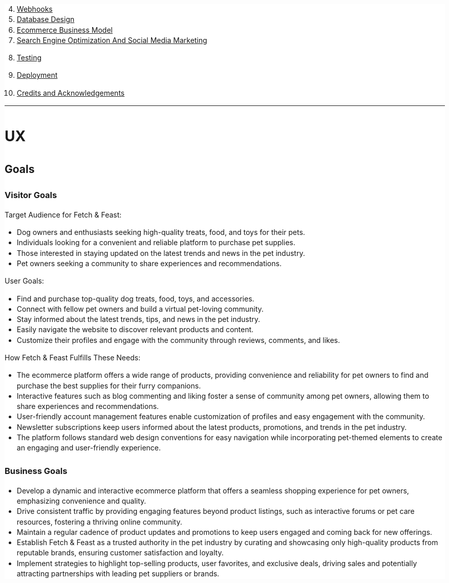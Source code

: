 4. <summary><a href="#webhooks">Webhooks</a></summary>

5. <summary><a href="#database-design">Database Design</a></summary>

6. <summary><a href="#ecommerce-business-model">Ecommerce Business Model</a></summary>

7. <summary><a href="#search-engine-optimization-and-social-media-marketing">Search Engine Optimization And Social Media Marketing
</a></summary>

8. <summary><a href="#testing">Testing</a></summary>

9. <a href="#deployment">Deployment</a>

10. <a href="#credits-and-acknowledgements">Credits and Acknowledgements</a>

----

# UX
## Goals
### Visitor Goals

Target Audience for Fetch & Feast:

- Dog owners and enthusiasts seeking high-quality treats, food, and toys for their pets.
- Individuals looking for a convenient and reliable platform to purchase pet supplies.
- Those interested in staying updated on the latest trends and news in the pet industry.
- Pet owners seeking a community to share experiences and recommendations.

User Goals:

- Find and purchase top-quality dog treats, food, toys, and accessories.
- Connect with fellow pet owners and build a virtual pet-loving community.
- Stay informed about the latest trends, tips, and news in the pet industry.
- Easily navigate the website to discover relevant products and content.
- Customize their profiles and engage with the community through reviews, comments, and likes.

How Fetch & Feast Fulfills These Needs:

- The ecommerce platform offers a wide range of products, providing convenience and reliability for pet owners to find and purchase the best supplies for their furry companions.
- Interactive features such as blog commenting and liking foster a sense of community among pet owners, allowing them to share experiences and recommendations.
- User-friendly account management features enable customization of profiles and easy engagement with the community.
- Newsletter subscriptions keep users informed about the latest products, promotions, and trends in the pet industry.
- The platform follows standard web design conventions for easy navigation while incorporating pet-themed elements to create an engaging and user-friendly experience.

### Business Goals

- Develop a dynamic and interactive ecommerce platform that offers a seamless shopping experience for pet owners, emphasizing convenience and quality.
- Drive consistent traffic by providing engaging features beyond product listings, such as interactive forums or pet care resources, fostering a thriving online community.
- Maintain a regular cadence of product updates and promotions to keep users engaged and coming back for new offerings.
- Establish Fetch & Feast as a trusted authority in the pet industry by curating and showcasing only high-quality products from reputable brands, ensuring customer satisfaction and loyalty.
- Implement strategies to highlight top-selling products, user favorites, and exclusive deals, driving sales and potentially attracting partnerships with leading pet suppliers or brands.
